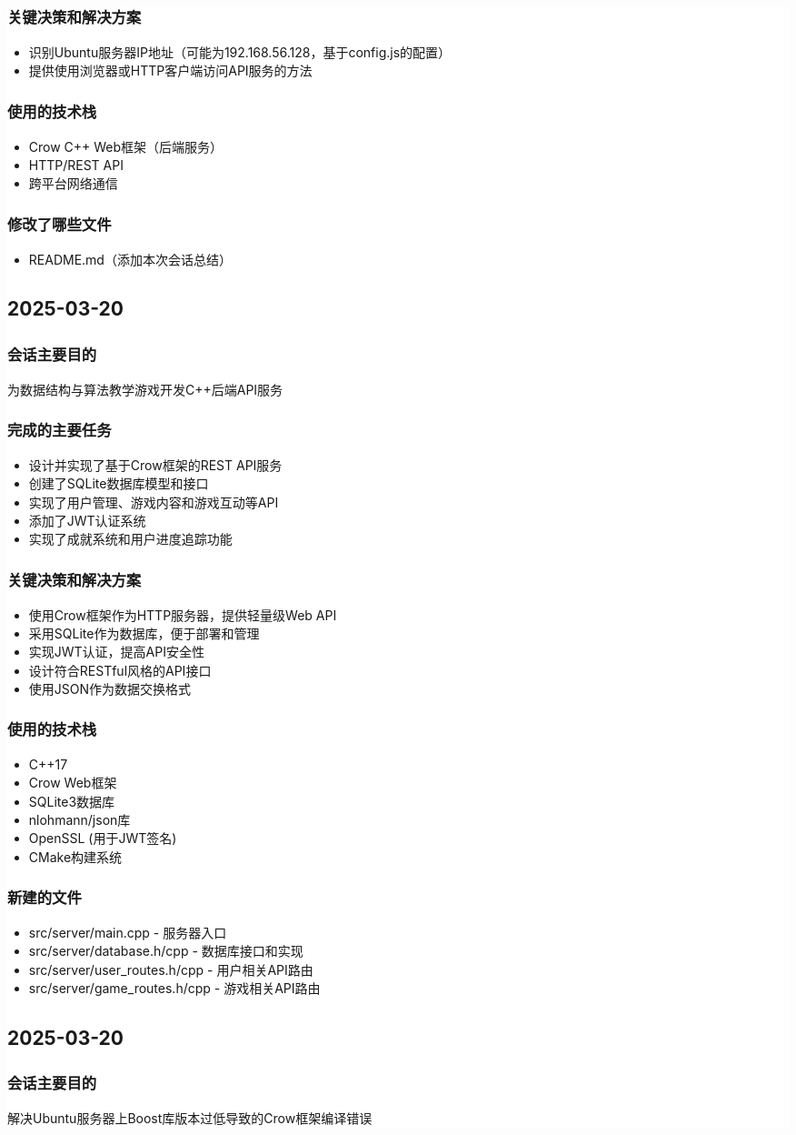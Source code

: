 ### 关键决策和解决方案
- 识别Ubuntu服务器IP地址（可能为192.168.56.128，基于config.js的配置）
- 提供使用浏览器或HTTP客户端访问API服务的方法

### 使用的技术栈
- Crow C++ Web框架（后端服务）
- HTTP/REST API
- 跨平台网络通信

### 修改了哪些文件
- README.md（添加本次会话总结）

## 2025-03-20

### 会话主要目的
为数据结构与算法教学游戏开发C++后端API服务

### 完成的主要任务
- 设计并实现了基于Crow框架的REST API服务
- 创建了SQLite数据库模型和接口
- 实现了用户管理、游戏内容和游戏互动等API
- 添加了JWT认证系统
- 实现了成就系统和用户进度追踪功能

### 关键决策和解决方案
- 使用Crow框架作为HTTP服务器，提供轻量级Web API
- 采用SQLite作为数据库，便于部署和管理
- 实现JWT认证，提高API安全性
- 设计符合RESTful风格的API接口
- 使用JSON作为数据交换格式

### 使用的技术栈
- C++17
- Crow Web框架
- SQLite3数据库
- nlohmann/json库
- OpenSSL (用于JWT签名)
- CMake构建系统

### 新建的文件
- src/server/main.cpp - 服务器入口
- src/server/database.h/cpp - 数据库接口和实现
- src/server/user_routes.h/cpp - 用户相关API路由
- src/server/game_routes.h/cpp - 游戏相关API路由

## 2025-03-20

### 会话主要目的
解决Ubuntu服务器上Boost库版本过低导致的Crow框架编译错误
